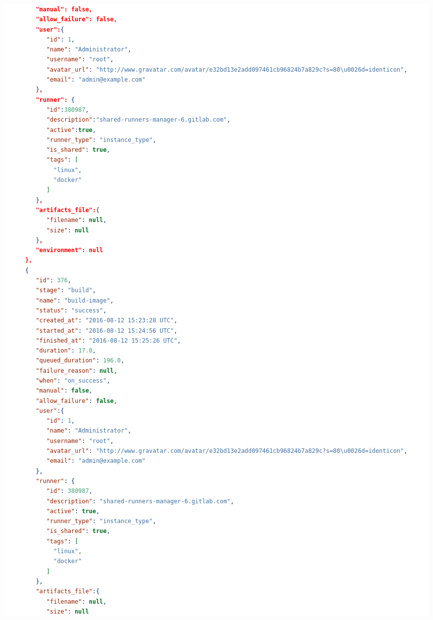 ```json
         "manual": false,
         "allow_failure": false,
         "user":{
            "id": 1,
            "name": "Administrator",
            "username": "root",
            "avatar_url": "http://www.gravatar.com/avatar/e32bd13e2add097461cb96824b7a829c?s=80\u0026d=identicon",
            "email": "admin@example.com"
         },
         "runner": {
            "id":380987,
            "description":"shared-runners-manager-6.gitlab.com",
            "active":true,
            "runner_type": "instance_type",
            "is_shared": true,
            "tags": [
              "linux",
              "docker"
            ]
         },
         "artifacts_file":{
            "filename": null,
            "size": null
         },
         "environment": null
      },
      {
         "id": 376,
         "stage": "build",
         "name": "build-image",
         "status": "success",
         "created_at": "2016-08-12 15:23:28 UTC",
         "started_at": "2016-08-12 15:24:56 UTC",
         "finished_at": "2016-08-12 15:25:26 UTC",
         "duration": 17.0,
         "queued_duration": 196.0,
         "failure_reason": null,
         "when": "on_success",
         "manual": false,
         "allow_failure": false,
         "user":{
            "id": 1,
            "name": "Administrator",
            "username": "root",
            "avatar_url": "http://www.gravatar.com/avatar/e32bd13e2add097461cb96824b7a829c?s=80\u0026d=identicon",
            "email": "admin@example.com"
         },
         "runner": {
            "id": 380987,
            "description": "shared-runners-manager-6.gitlab.com",
            "active": true,
            "runner_type": "instance_type",
            "is_shared": true,
            "tags": [
              "linux",
              "docker"
            ]
         },
         "artifacts_file":{
            "filename": null,
            "size": null
```